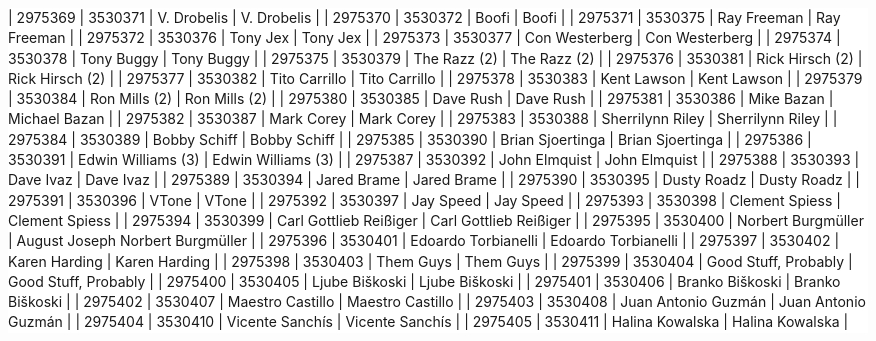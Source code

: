 | 2975369 | 3530371 | V. Drobelis | V. Drobelis |
| 2975370 | 3530372 | Boofi | Boofi |
| 2975371 | 3530375 | Ray Freeman | Ray Freeman |
| 2975372 | 3530376 | Tony Jex | Tony Jex |
| 2975373 | 3530377 | Con Westerberg | Con Westerberg |
| 2975374 | 3530378 | Tony Buggy | Tony Buggy |
| 2975375 | 3530379 | The Razz (2) | The Razz (2) |
| 2975376 | 3530381 | Rick Hirsch (2) | Rick Hirsch (2) |
| 2975377 | 3530382 | Tito Carrillo | Tito Carrillo |
| 2975378 | 3530383 | Kent Lawson | Kent Lawson |
| 2975379 | 3530384 | Ron Mills (2) | Ron Mills (2) |
| 2975380 | 3530385 | Dave Rush | Dave Rush |
| 2975381 | 3530386 | Mike Bazan | Michael Bazan |
| 2975382 | 3530387 | Mark Corey | Mark Corey |
| 2975383 | 3530388 | Sherrilynn Riley | Sherrilynn Riley |
| 2975384 | 3530389 | Bobby Schiff | Bobby Schiff |
| 2975385 | 3530390 | Brian Sjoertinga | Brian Sjoertinga |
| 2975386 | 3530391 | Edwin Williams (3) | Edwin Williams (3) |
| 2975387 | 3530392 | John Elmquist | John Elmquist |
| 2975388 | 3530393 | Dave Ivaz | Dave Ivaz |
| 2975389 | 3530394 | Jared Brame | Jared Brame |
| 2975390 | 3530395 | Dusty Roadz | Dusty Roadz |
| 2975391 | 3530396 | VTone | VTone |
| 2975392 | 3530397 | Jay Speed | Jay Speed |
| 2975393 | 3530398 | Clement Spiess | Clement Spiess |
| 2975394 | 3530399 | Carl Gottlieb Reißiger | Carl Gottlieb Reißiger |
| 2975395 | 3530400 | Norbert Burgmüller | August Joseph Norbert Burgmüller |
| 2975396 | 3530401 | Edoardo Torbianelli | Edoardo Torbianelli |
| 2975397 | 3530402 | Karen Harding | Karen Harding |
| 2975398 | 3530403 | Them Guys | Them Guys |
| 2975399 | 3530404 | Good Stuff, Probably | Good Stuff, Probably |
| 2975400 | 3530405 | Ljube Biškoski | Ljube Biškoski |
| 2975401 | 3530406 | Branko Biškoski | Branko Biškoski |
| 2975402 | 3530407 | Maestro Castillo | Maestro Castillo |
| 2975403 | 3530408 | Juan Antonio Guzmán | Juan Antonio Guzmán |
| 2975404 | 3530410 | Vicente Sanchís | Vicente Sanchís |
| 2975405 | 3530411 | Halina Kowalska | Halina Kowalska |